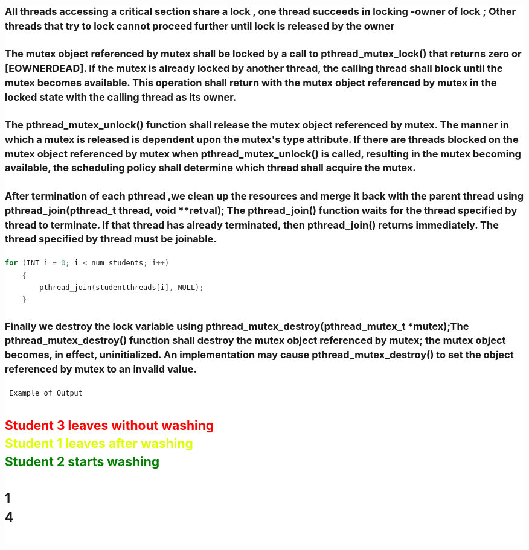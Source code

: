 ### All threads accessing a critical section share a lock , one thread succeeds in locking -owner of lock ; Other threads that try to lock cannot proceed further until lock is released by the owner
### The mutex object referenced by mutex shall be locked by a call to pthread_mutex_lock() that returns zero or [EOWNERDEAD].  If the mutex is already locked by another thread, the calling thread shall block until the mutex becomes available. This operation shall return with the mutex object referenced by mutex in the locked state with the calling thread as its owner.
### The pthread_mutex_unlock() function shall release the mutex object referenced by mutex.  The manner in which a mutex is released is dependent upon the mutex's type attribute. If there are threads blocked on the mutex object referenced by mutex when pthread_mutex_unlock() is called, resulting in the mutex becoming available, the scheduling policy shall determine which thread shall acquire the mutex.
### After termination of each pthread ,we clean up the resources and merge it back with the parent thread using  pthread_join(pthread_t thread, void **retval); The pthread_join() function waits for the thread specified by thread to terminate.  If that thread has already terminated, then pthread_join() returns immediately.  The thread specified by thread must be joinable.
```c
for (INT i = 0; i < num_students; i++)
    {
        pthread_join(studentthreads[i], NULL);
    }
```
### Finally we destroy the lock variable using pthread_mutex_destroy(pthread_mutex_t *mutex);The pthread_mutex_destroy() function shall destroy the mutex object referenced by mutex; the mutex object becomes, in effect, uninitialized. An implementation may cause pthread_mutex_destroy() to set the object referenced by mutex to an invalid value.
```
 Example of Output
```
<span style="color: red"> Student 3 leaves without washing </span>
</br>
<span style="color: #DFFF00"> Student 1 leaves after washing </span>
</br>
<span style="color: green"> Student 2 starts washing </span>
</br>
<span style="color: white"> Student 1 arrives </span>
</br>
1
</br>
4
</br>
<span style="color: white"> No </span>
</br>
---------------------------------------------------------------